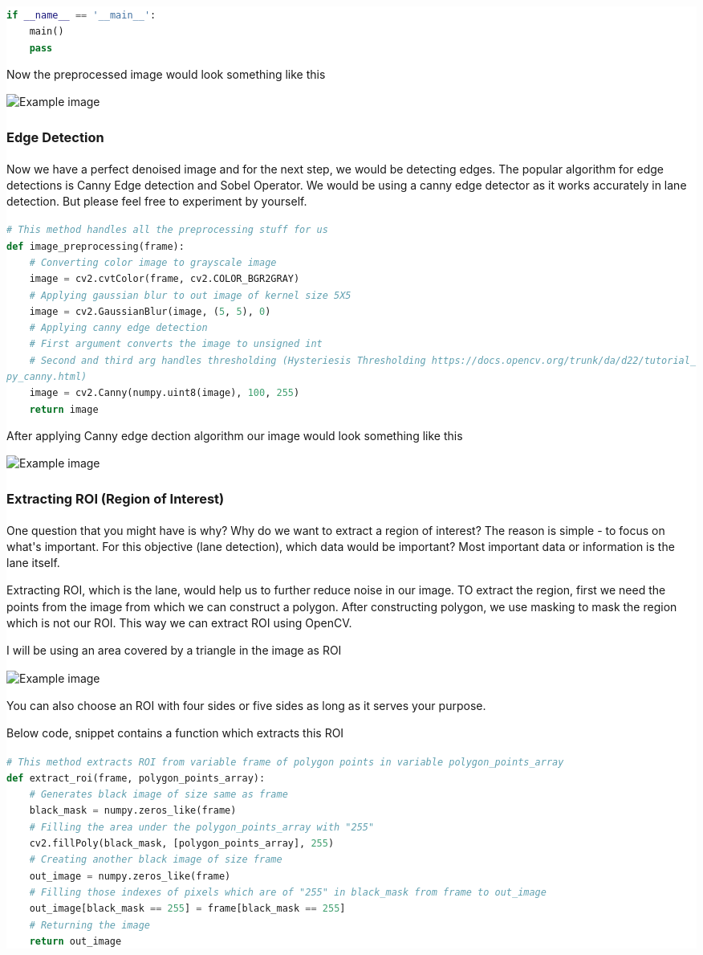 ```python
if __name__ == '__main__':
    main()
    pass
```
Now the preprocessed image would look something like this

![Example image](/lane-detection-grayscale.jpg)

### Edge Detection

Now we have a perfect denoised image and for the next step, we would be detecting edges. The popular algorithm for edge detections is Canny Edge detection and Sobel Operator. We would be using a canny edge detector as it works accurately in lane detection. But please feel free to experiment by yourself.

```python
# This method handles all the preprocessing stuff for us
def image_preprocessing(frame):
    # Converting color image to grayscale image
    image = cv2.cvtColor(frame, cv2.COLOR_BGR2GRAY)
    # Applying gaussian blur to out image of kernel size 5X5
    image = cv2.GaussianBlur(image, (5, 5), 0)
    # Applying canny edge detection
    # First argument converts the image to unsigned int
    # Second and third arg handles thresholding (Hysteriesis Thresholding https://docs.opencv.org/trunk/da/d22/tutorial_py_canny.html)
    image = cv2.Canny(numpy.uint8(image), 100, 255)
    return image
```
After applying Canny edge dection algorithm our image would look something like this

![Example image](/lane-detection-canny.jpg)

### Extracting ROI (Region of Interest)

One question that you might have is why? Why do we want to extract a region of interest? The reason is simple - to focus on what's important. For this objective (lane detection), which data would be important? Most important data or information is the lane itself.

Extracting ROI, which is the lane, would help us to further reduce noise in our image. TO extract the region, first we need the points from the image from which we can construct a polygon. After constructing polygon, we use masking to mask the region which is not our ROI. This way we can extract ROI using OpenCV.

I will be using an area covered by a triangle in the image as ROI

![Example image](/lane-detection-roi-draw.jpg)

You can also choose an ROI with four sides or five sides as long as it serves your purpose.

Below code, snippet contains a function which extracts this ROI

```python
# This method extracts ROI from variable frame of polygon points in variable polygon_points_array
def extract_roi(frame, polygon_points_array):
    # Generates black image of size same as frame
    black_mask = numpy.zeros_like(frame)
    # Filling the area under the polygon_points_array with "255"
    cv2.fillPoly(black_mask, [polygon_points_array], 255)
    # Creating another black image of size frame
    out_image = numpy.zeros_like(frame)
    # Filling those indexes of pixels which are of "255" in black_mask from frame to out_image
    out_image[black_mask == 255] = frame[black_mask == 255]
    # Returning the image
    return out_image
```
